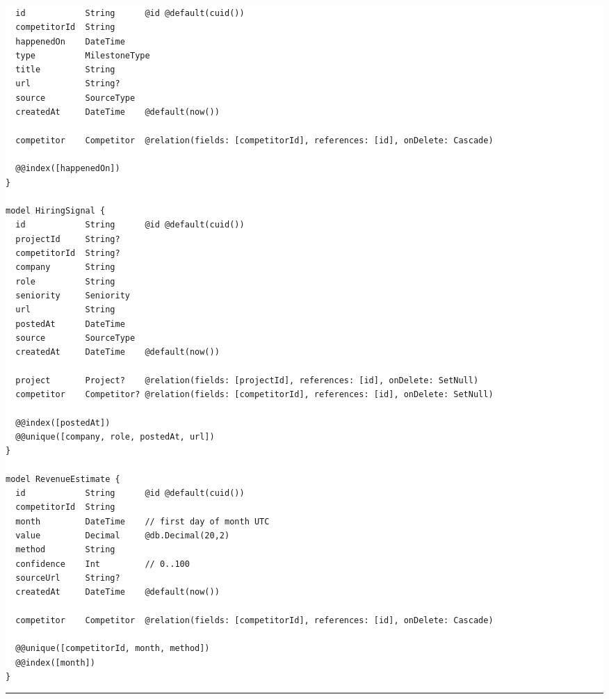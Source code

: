```prisma
  id            String      @id @default(cuid())
  competitorId  String
  happenedOn    DateTime
  type          MilestoneType
  title         String
  url           String?
  source        SourceType
  createdAt     DateTime    @default(now())

  competitor    Competitor  @relation(fields: [competitorId], references: [id], onDelete: Cascade)

  @@index([happenedOn])
}

model HiringSignal {
  id            String      @id @default(cuid())
  projectId     String?
  competitorId  String?
  company       String
  role          String
  seniority     Seniority
  url           String
  postedAt      DateTime
  source        SourceType
  createdAt     DateTime    @default(now())

  project       Project?    @relation(fields: [projectId], references: [id], onDelete: SetNull)
  competitor    Competitor? @relation(fields: [competitorId], references: [id], onDelete: SetNull)

  @@index([postedAt])
  @@unique([company, role, postedAt, url])
}

model RevenueEstimate {
  id            String      @id @default(cuid())
  competitorId  String
  month         DateTime    // first day of month UTC
  value         Decimal     @db.Decimal(20,2)
  method        String
  confidence    Int         // 0..100
  sourceUrl     String?
  createdAt     DateTime    @default(now())

  competitor    Competitor  @relation(fields: [competitorId], references: [id], onDelete: Cascade)

  @@unique([competitorId, month, method])
  @@index([month])
}
```

---
